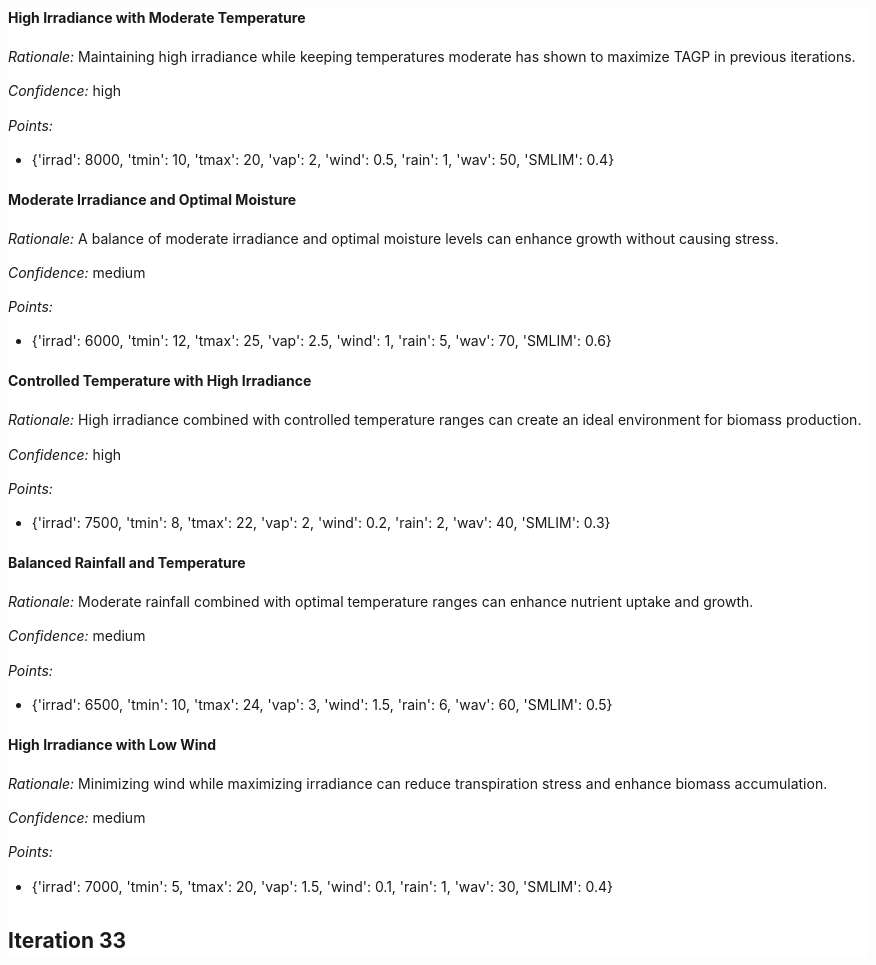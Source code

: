 #### High Irradiance with Moderate Temperature

*Rationale:* Maintaining high irradiance while keeping temperatures moderate has shown to maximize TAGP in previous iterations.

*Confidence:* high

*Points:*

- {'irrad': 8000, 'tmin': 10, 'tmax': 20, 'vap': 2, 'wind': 0.5, 'rain': 1, 'wav': 50, 'SMLIM': 0.4}

#### Moderate Irradiance and Optimal Moisture

*Rationale:* A balance of moderate irradiance and optimal moisture levels can enhance growth without causing stress.

*Confidence:* medium

*Points:*

- {'irrad': 6000, 'tmin': 12, 'tmax': 25, 'vap': 2.5, 'wind': 1, 'rain': 5, 'wav': 70, 'SMLIM': 0.6}

#### Controlled Temperature with High Irradiance

*Rationale:* High irradiance combined with controlled temperature ranges can create an ideal environment for biomass production.

*Confidence:* high

*Points:*

- {'irrad': 7500, 'tmin': 8, 'tmax': 22, 'vap': 2, 'wind': 0.2, 'rain': 2, 'wav': 40, 'SMLIM': 0.3}

#### Balanced Rainfall and Temperature

*Rationale:* Moderate rainfall combined with optimal temperature ranges can enhance nutrient uptake and growth.

*Confidence:* medium

*Points:*

- {'irrad': 6500, 'tmin': 10, 'tmax': 24, 'vap': 3, 'wind': 1.5, 'rain': 6, 'wav': 60, 'SMLIM': 0.5}

#### High Irradiance with Low Wind

*Rationale:* Minimizing wind while maximizing irradiance can reduce transpiration stress and enhance biomass accumulation.

*Confidence:* medium

*Points:*

- {'irrad': 7000, 'tmin': 5, 'tmax': 20, 'vap': 1.5, 'wind': 0.1, 'rain': 1, 'wav': 30, 'SMLIM': 0.4}

## Iteration 33
